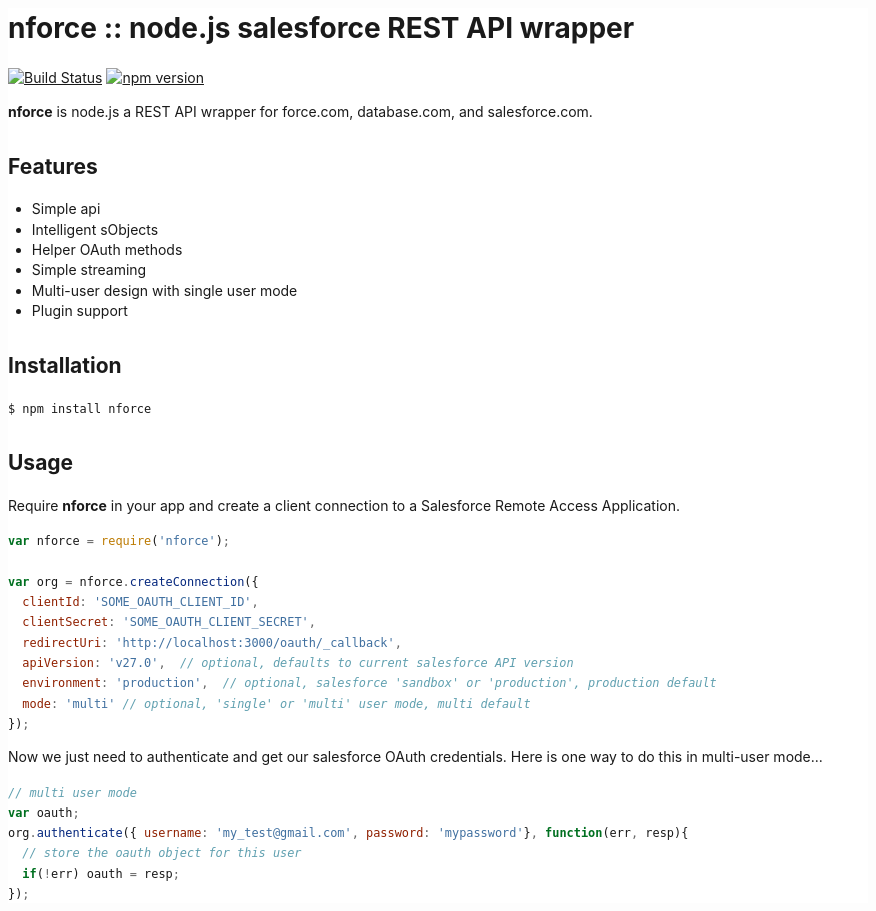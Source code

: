 nforce :: node.js salesforce REST API wrapper
======

[![Build Status](https://secure.travis-ci.org/kevinohara80/nforce.png)](http://travis-ci.org/kevinohara80/nforce)
[![npm version](https://badge.fury.io/js/nforce.svg)](https://badge.fury.io/js/nforce)



**nforce** is node.js a REST API wrapper for force.com, database.com,
and salesforce.com.

## Features

* Simple api
* Intelligent sObjects
* Helper OAuth methods
* Simple streaming
* Multi-user design with single user mode
* Plugin support

## Installation

```bash
$ npm install nforce
```

## Usage

Require **nforce** in your app and create a client connection to a
Salesforce Remote Access Application.

```js
var nforce = require('nforce');

var org = nforce.createConnection({
  clientId: 'SOME_OAUTH_CLIENT_ID',
  clientSecret: 'SOME_OAUTH_CLIENT_SECRET',
  redirectUri: 'http://localhost:3000/oauth/_callback',
  apiVersion: 'v27.0',  // optional, defaults to current salesforce API version
  environment: 'production',  // optional, salesforce 'sandbox' or 'production', production default
  mode: 'multi' // optional, 'single' or 'multi' user mode, multi default
});
```

Now we just need to authenticate and get our salesforce OAuth
credentials. Here is one way to do this in multi-user mode...

```js
// multi user mode
var oauth;
org.authenticate({ username: 'my_test@gmail.com', password: 'mypassword'}, function(err, resp){
  // store the oauth object for this user
  if(!err) oauth = resp;
});
```
